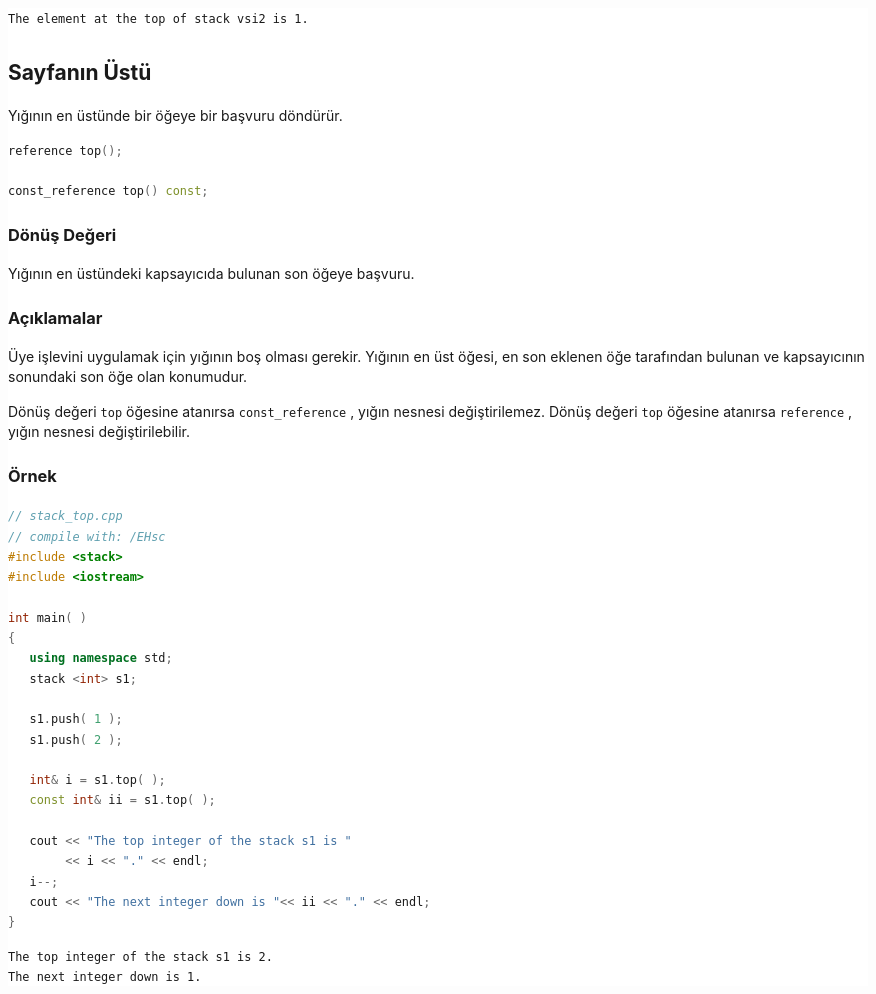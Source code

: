 ```Output
The element at the top of stack vsi2 is 1.
```

## <a name="top"></a><a name="top"></a> Sayfanın Üstü

Yığının en üstünde bir öğeye bir başvuru döndürür.

```cpp
reference top();

const_reference top() const;
```

### <a name="return-value"></a>Dönüş Değeri

Yığının en üstündeki kapsayıcıda bulunan son öğeye başvuru.

### <a name="remarks"></a>Açıklamalar

Üye işlevini uygulamak için yığının boş olması gerekir. Yığının en üst öğesi, en son eklenen öğe tarafından bulunan ve kapsayıcının sonundaki son öğe olan konumudur.

Dönüş değeri `top` öğesine atanırsa `const_reference` , yığın nesnesi değiştirilemez. Dönüş değeri `top` öğesine atanırsa `reference` , yığın nesnesi değiştirilebilir.

### <a name="example"></a>Örnek

```cpp
// stack_top.cpp
// compile with: /EHsc
#include <stack>
#include <iostream>

int main( )
{
   using namespace std;
   stack <int> s1;

   s1.push( 1 );
   s1.push( 2 );

   int& i = s1.top( );
   const int& ii = s1.top( );

   cout << "The top integer of the stack s1 is "
        << i << "." << endl;
   i--;
   cout << "The next integer down is "<< ii << "." << endl;
}
```

```Output
The top integer of the stack s1 is 2.
The next integer down is 1.
```
